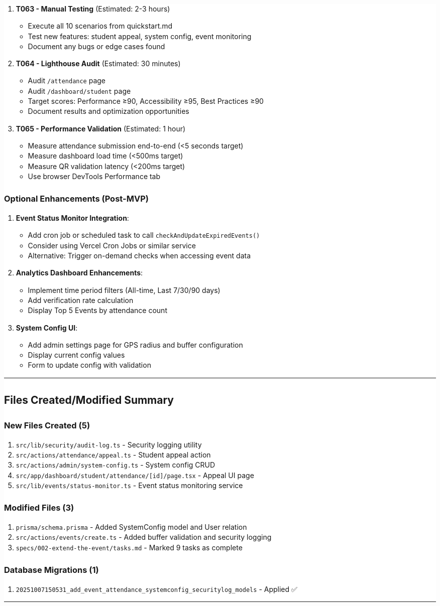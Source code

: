 1. **T063 - Manual Testing** (Estimated: 2-3 hours)
   - Execute all 10 scenarios from quickstart.md
   - Test new features: student appeal, system config, event monitoring
   - Document any bugs or edge cases found

2. **T064 - Lighthouse Audit** (Estimated: 30 minutes)
   - Audit `/attendance` page
   - Audit `/dashboard/student` page
   - Target scores: Performance ≥90, Accessibility ≥95, Best Practices ≥90
   - Document results and optimization opportunities

3. **T065 - Performance Validation** (Estimated: 1 hour)
   - Measure attendance submission end-to-end (<5 seconds target)
   - Measure dashboard load time (<500ms target)
   - Measure QR validation latency (<200ms target)
   - Use browser DevTools Performance tab

### Optional Enhancements (Post-MVP)

1. **Event Status Monitor Integration**:
   - Add cron job or scheduled task to call `checkAndUpdateExpiredEvents()`
   - Consider using Vercel Cron Jobs or similar service
   - Alternative: Trigger on-demand checks when accessing event data

2. **Analytics Dashboard Enhancements**:
   - Implement time period filters (All-time, Last 7/30/90 days)
   - Add verification rate calculation
   - Display Top 5 Events by attendance count

3. **System Config UI**:
   - Add admin settings page for GPS radius and buffer configuration
   - Display current config values
   - Form to update config with validation

---

## Files Created/Modified Summary

### New Files Created (5)
1. `src/lib/security/audit-log.ts` - Security logging utility
2. `src/actions/attendance/appeal.ts` - Student appeal action
3. `src/actions/admin/system-config.ts` - System config CRUD
4. `src/app/dashboard/student/attendance/[id]/page.tsx` - Appeal UI page
5. `src/lib/events/status-monitor.ts` - Event status monitoring service

### Modified Files (3)
1. `prisma/schema.prisma` - Added SystemConfig model and User relation
2. `src/actions/events/create.ts` - Added buffer validation and security logging
3. `specs/002-extend-the-event/tasks.md` - Marked 9 tasks as complete

### Database Migrations (1)
1. `20251007150531_add_event_attendance_systemconfig_securitylog_models` - Applied ✅

---